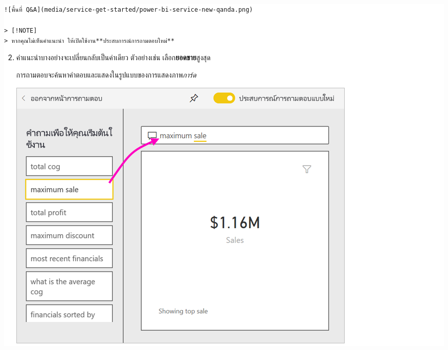     ![พื้นที่ Q&A](media/service-get-started/power-bi-service-new-qanda.png)

    > [!NOTE]
    > หากคุณไม่เห็นคำแนะนำ ให้เปิดใช้งาน**ประสบการณ์การถามตอบใหม่**

2. คำแนะนำบางอย่างจะเปลี่ยนกลับเป็นค่าเดียว ตัวอย่างเช่น เลือก**ยอดขาย**สูงสุด

    การถามตอบจะค้นหาคำตอบและแสดงในรูปแบบของการแสดงภาพ*การ์ด*

    ![การ์ดยอดขายสูงสุด](media/service-get-started/power-bi-service-qanda-maximum-sale.png)
